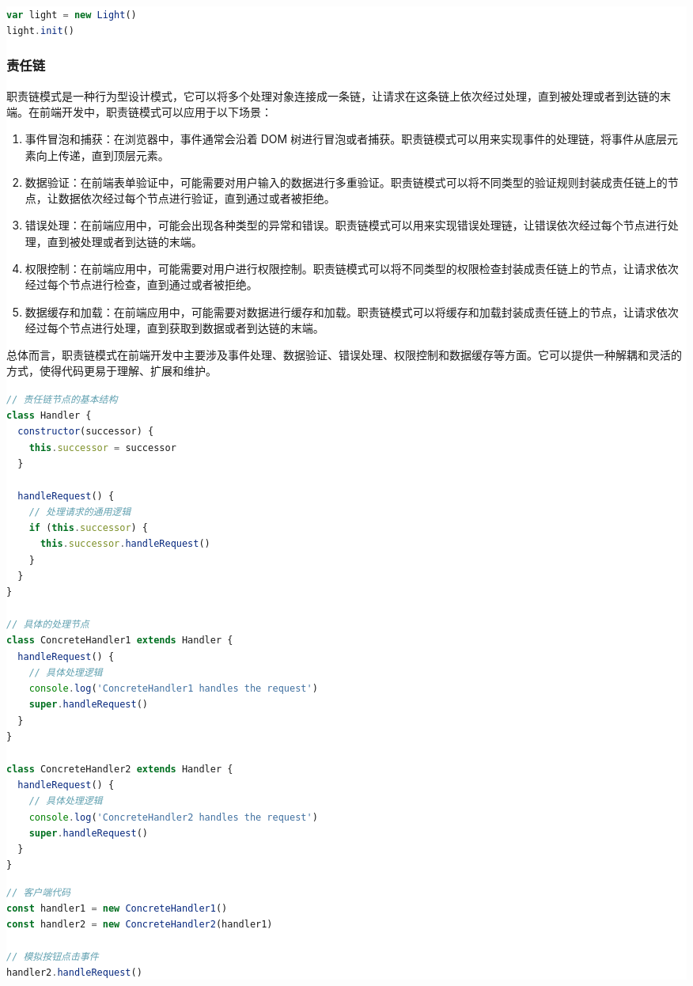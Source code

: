 ```js
var light = new Light()
light.init()
```

### 责任链

职责链模式是一种行为型设计模式，它可以将多个处理对象连接成一条链，让请求在这条链上依次经过处理，直到被处理或者到达链的末端。在前端开发中，职责链模式可以应用于以下场景：

1. 事件冒泡和捕获：在浏览器中，事件通常会沿着 DOM 树进行冒泡或者捕获。职责链模式可以用来实现事件的处理链，将事件从底层元素向上传递，直到顶层元素。

2. 数据验证：在前端表单验证中，可能需要对用户输入的数据进行多重验证。职责链模式可以将不同类型的验证规则封装成责任链上的节点，让数据依次经过每个节点进行验证，直到通过或者被拒绝。

3. 错误处理：在前端应用中，可能会出现各种类型的异常和错误。职责链模式可以用来实现错误处理链，让错误依次经过每个节点进行处理，直到被处理或者到达链的末端。

4. 权限控制：在前端应用中，可能需要对用户进行权限控制。职责链模式可以将不同类型的权限检查封装成责任链上的节点，让请求依次经过每个节点进行检查，直到通过或者被拒绝。

5. 数据缓存和加载：在前端应用中，可能需要对数据进行缓存和加载。职责链模式可以将缓存和加载封装成责任链上的节点，让请求依次经过每个节点进行处理，直到获取到数据或者到达链的末端。

总体而言，职责链模式在前端开发中主要涉及事件处理、数据验证、错误处理、权限控制和数据缓存等方面。它可以提供一种解耦和灵活的方式，使得代码更易于理解、扩展和维护。

```js
// 责任链节点的基本结构
class Handler {
  constructor(successor) {
    this.successor = successor
  }

  handleRequest() {
    // 处理请求的通用逻辑
    if (this.successor) {
      this.successor.handleRequest()
    }
  }
}

// 具体的处理节点
class ConcreteHandler1 extends Handler {
  handleRequest() {
    // 具体处理逻辑
    console.log('ConcreteHandler1 handles the request')
    super.handleRequest()
  }
}

class ConcreteHandler2 extends Handler {
  handleRequest() {
    // 具体处理逻辑
    console.log('ConcreteHandler2 handles the request')
    super.handleRequest()
  }
}
```

```js
// 客户端代码
const handler1 = new ConcreteHandler1()
const handler2 = new ConcreteHandler2(handler1)

// 模拟按钮点击事件
handler2.handleRequest()
```
